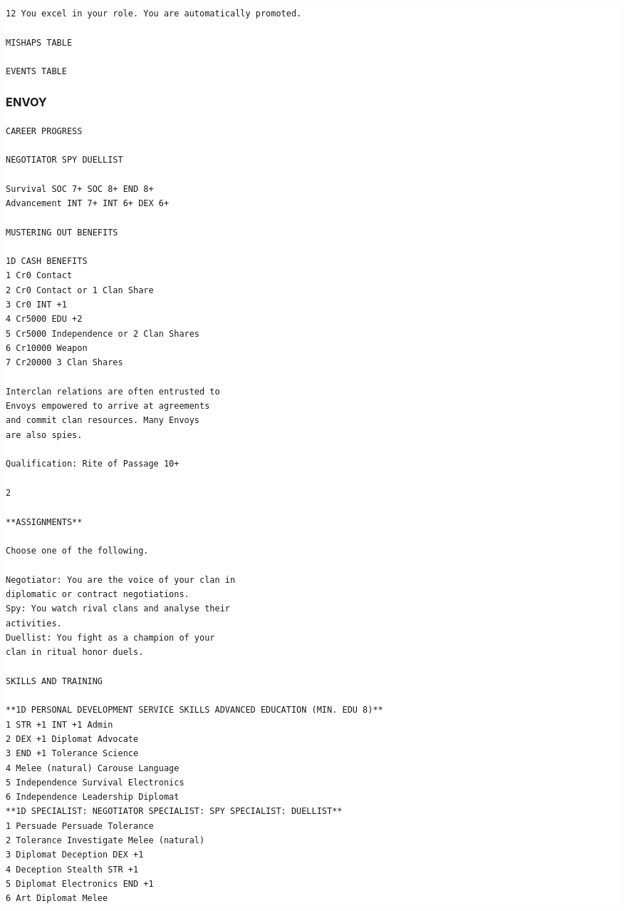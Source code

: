     12 You excel in your role. You are automatically promoted.

    MISHAPS TABLE

    EVENTS TABLE

### ENVOY

    CAREER PROGRESS

    NEGOTIATOR SPY DUELLIST

    Survival SOC 7+ SOC 8+ END 8+
    Advancement INT 7+ INT 6+ DEX 6+

    MUSTERING OUT BENEFITS

    1D CASH BENEFITS
    1 Cr0 Contact
    2 Cr0 Contact or 1 Clan Share
    3 Cr0 INT +1
    4 Cr5000 EDU +2
    5 Cr5000 Independence or 2 Clan Shares
    6 Cr10000 Weapon
    7 Cr20000 3 Clan Shares

    Interclan relations are often entrusted to
    Envoys empowered to arrive at agreements
    and commit clan resources. Many Envoys
    are also spies.

    Qualification: Rite of Passage 10+

    2

    **ASSIGNMENTS**

    Choose one of the following.

    Negotiator: You are the voice of your clan in
    diplomatic or contract negotiations.
    Spy: You watch rival clans and analyse their
    activities.
    Duellist: You fight as a champion of your
    clan in ritual honor duels.

    SKILLS AND TRAINING

    **1D PERSONAL DEVELOPMENT SERVICE SKILLS ADVANCED EDUCATION (MIN. EDU 8)**
    1 STR +1 INT +1 Admin
    2 DEX +1 Diplomat Advocate
    3 END +1 Tolerance Science
    4 Melee (natural) Carouse Language
    5 Independence Survival Electronics
    6 Independence Leadership Diplomat
    **1D SPECIALIST: NEGOTIATOR SPECIALIST: SPY SPECIALIST: DUELLIST**
    1 Persuade Persuade Tolerance
    2 Tolerance Investigate Melee (natural)
    3 Diplomat Deception DEX +1
    4 Deception Stealth STR +1
    5 Diplomat Electronics END +1
    6 Art Diplomat Melee
